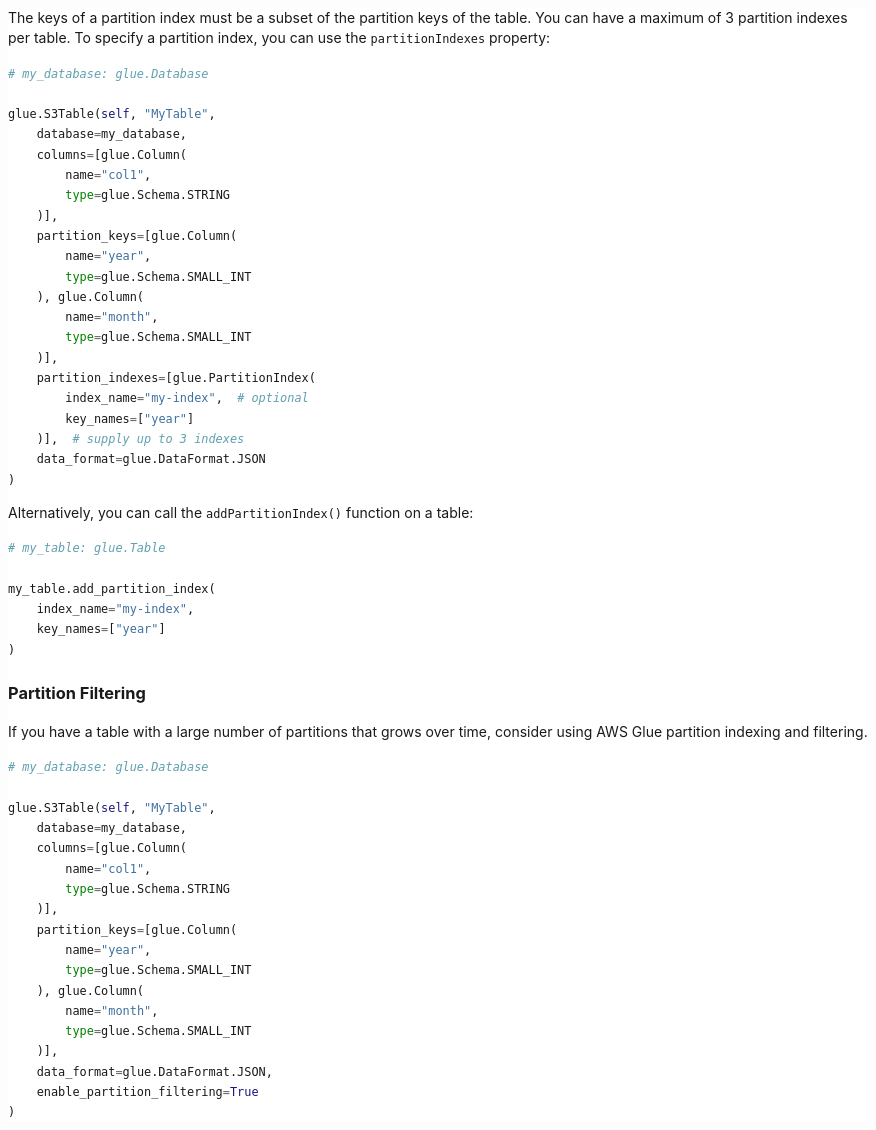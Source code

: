 The keys of a partition index must be a subset of the partition keys of the table. You can have a
maximum of 3 partition indexes per table. To specify a partition index, you can use the `partitionIndexes`
property:

```python
# my_database: glue.Database

glue.S3Table(self, "MyTable",
    database=my_database,
    columns=[glue.Column(
        name="col1",
        type=glue.Schema.STRING
    )],
    partition_keys=[glue.Column(
        name="year",
        type=glue.Schema.SMALL_INT
    ), glue.Column(
        name="month",
        type=glue.Schema.SMALL_INT
    )],
    partition_indexes=[glue.PartitionIndex(
        index_name="my-index",  # optional
        key_names=["year"]
    )],  # supply up to 3 indexes
    data_format=glue.DataFormat.JSON
)
```

Alternatively, you can call the `addPartitionIndex()` function on a table:

```python
# my_table: glue.Table

my_table.add_partition_index(
    index_name="my-index",
    key_names=["year"]
)
```

### Partition Filtering

If you have a table with a large number of partitions that grows over time, consider using AWS Glue partition indexing and filtering.

```python
# my_database: glue.Database

glue.S3Table(self, "MyTable",
    database=my_database,
    columns=[glue.Column(
        name="col1",
        type=glue.Schema.STRING
    )],
    partition_keys=[glue.Column(
        name="year",
        type=glue.Schema.SMALL_INT
    ), glue.Column(
        name="month",
        type=glue.Schema.SMALL_INT
    )],
    data_format=glue.DataFormat.JSON,
    enable_partition_filtering=True
)
```
